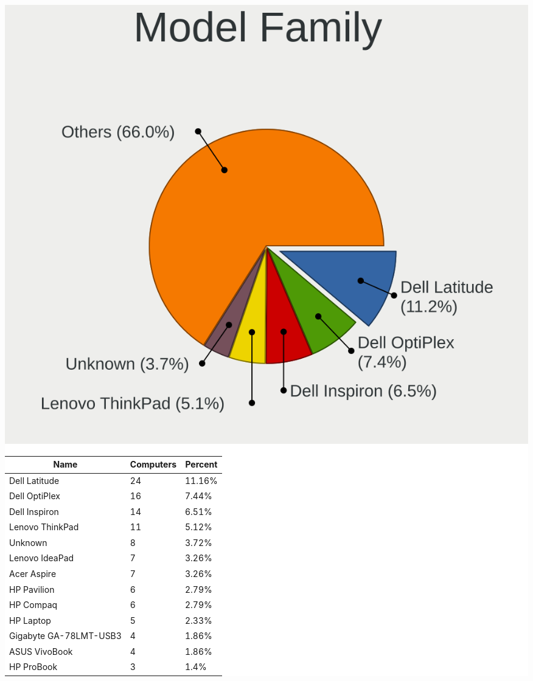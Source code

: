 ![Model Family](./images/pie_chart/node_model_family.svg)


| Name                       | Computers | Percent |
|----------------------------|-----------|---------|
| Dell Latitude              | 24        | 11.16%  |
| Dell OptiPlex              | 16        | 7.44%   |
| Dell Inspiron              | 14        | 6.51%   |
| Lenovo ThinkPad            | 11        | 5.12%   |
| Unknown                    | 8         | 3.72%   |
| Lenovo IdeaPad             | 7         | 3.26%   |
| Acer Aspire                | 7         | 3.26%   |
| HP Pavilion                | 6         | 2.79%   |
| HP Compaq                  | 6         | 2.79%   |
| HP Laptop                  | 5         | 2.33%   |
| Gigabyte GA-78LMT-USB3     | 4         | 1.86%   |
| ASUS VivoBook              | 4         | 1.86%   |
| HP ProBook                 | 3         | 1.4%    |